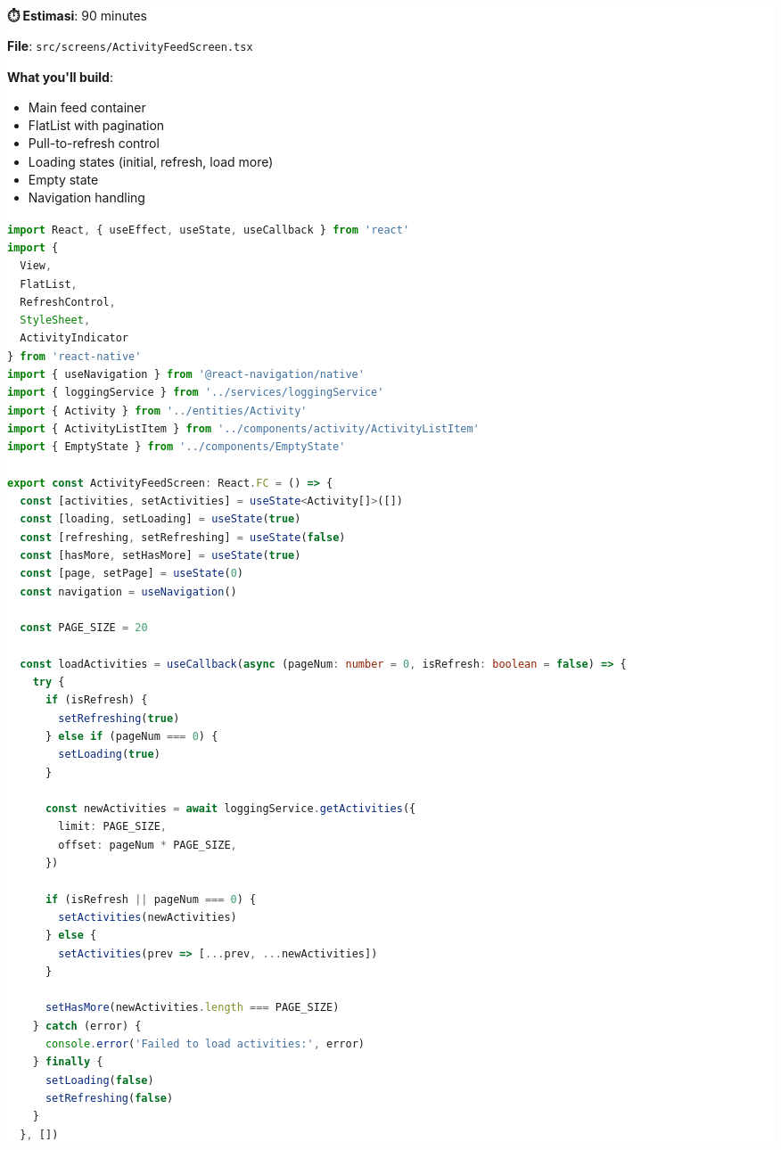 **⏱️ Estimasi**: 90 minutes

**File**: `src/screens/ActivityFeedScreen.tsx`

**What you'll build**:
- Main feed container
- FlatList with pagination
- Pull-to-refresh control
- Loading states (initial, refresh, load more)
- Empty state
- Navigation handling

```typescript
import React, { useEffect, useState, useCallback } from 'react'
import { 
  View, 
  FlatList, 
  RefreshControl, 
  StyleSheet,
  ActivityIndicator 
} from 'react-native'
import { useNavigation } from '@react-navigation/native'
import { loggingService } from '../services/loggingService'
import { Activity } from '../entities/Activity'
import { ActivityListItem } from '../components/activity/ActivityListItem'
import { EmptyState } from '../components/EmptyState'

export const ActivityFeedScreen: React.FC = () => {
  const [activities, setActivities] = useState<Activity[]>([])
  const [loading, setLoading] = useState(true)
  const [refreshing, setRefreshing] = useState(false)
  const [hasMore, setHasMore] = useState(true)
  const [page, setPage] = useState(0)
  const navigation = useNavigation()

  const PAGE_SIZE = 20

  const loadActivities = useCallback(async (pageNum: number = 0, isRefresh: boolean = false) => {
    try {
      if (isRefresh) {
        setRefreshing(true)
      } else if (pageNum === 0) {
        setLoading(true)
      }

      const newActivities = await loggingService.getActivities({
        limit: PAGE_SIZE,
        offset: pageNum * PAGE_SIZE,
      })

      if (isRefresh || pageNum === 0) {
        setActivities(newActivities)
      } else {
        setActivities(prev => [...prev, ...newActivities])
      }

      setHasMore(newActivities.length === PAGE_SIZE)
    } catch (error) {
      console.error('Failed to load activities:', error)
    } finally {
      setLoading(false)
      setRefreshing(false)
    }
  }, [])

```